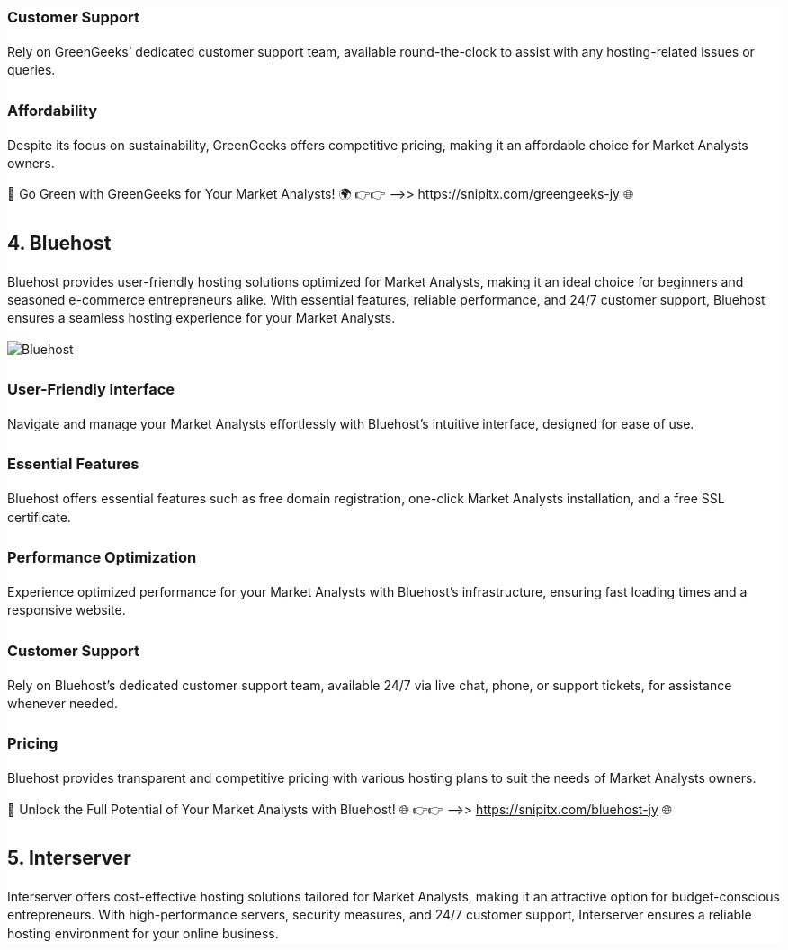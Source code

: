 ### Customer Support
Rely on GreenGeeks’ dedicated customer support team, available round-the-clock to assist with any hosting-related issues or queries.

### Affordability
Despite its focus on sustainability, GreenGeeks offers competitive pricing, making it an affordable choice for Market Analysts owners.

🌿 Go Green with GreenGeeks for Your Market Analysts! 🌍
👉👉 -->> https://snipitx.com/greengeeks-jy 🌐

## 4. Bluehost

Bluehost provides user-friendly hosting solutions optimized for Market Analysts, making it an ideal choice for beginners and seasoned e-commerce entrepreneurs alike. With essential features, reliable performance, and 24/7 customer support, Bluehost ensures a seamless hosting experience for your Market Analysts.

![Bluehost](https://i.imgur.com/PasFF9E.jpeg "Bluehost Hosting")

### User-Friendly Interface
Navigate and manage your Market Analysts effortlessly with Bluehost’s intuitive interface, designed for ease of use.

### Essential Features
Bluehost offers essential features such as free domain registration, one-click Market Analysts installation, and a free SSL certificate.

### Performance Optimization
Experience optimized performance for your Market Analysts with Bluehost’s infrastructure, ensuring fast loading times and a responsive website.

### Customer Support
Rely on Bluehost’s dedicated customer support team, available 24/7 via live chat, phone, or support tickets, for assistance whenever needed.

### Pricing
Bluehost provides transparent and competitive pricing with various hosting plans to suit the needs of Market Analysts owners.

🚀 Unlock the Full Potential of Your Market Analysts with Bluehost! 🌐
👉👉 -->> https://snipitx.com/bluehost-jy 🌐

## 5. Interserver

Interserver offers cost-effective hosting solutions tailored for Market Analysts, making it an attractive option for budget-conscious entrepreneurs. With high-performance servers, security measures, and 24/7 customer support, Interserver ensures a reliable hosting environment for your online business.

